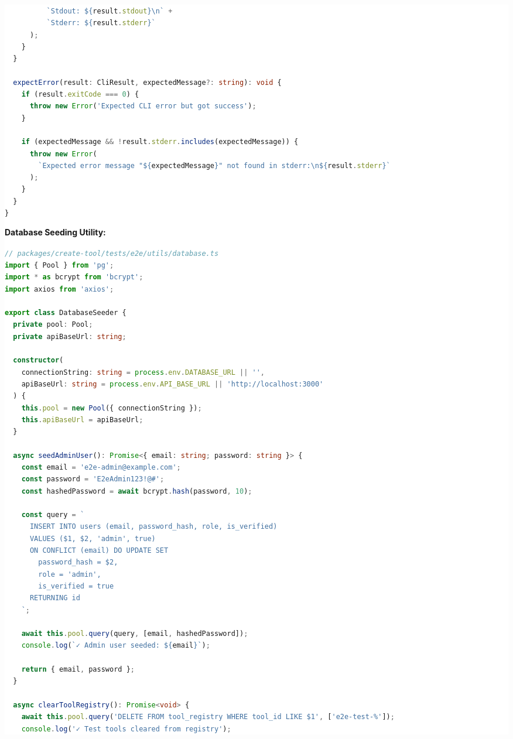 ```typescript
          `Stdout: ${result.stdout}\n` +
          `Stderr: ${result.stderr}`
      );
    }
  }

  expectError(result: CliResult, expectedMessage?: string): void {
    if (result.exitCode === 0) {
      throw new Error('Expected CLI error but got success');
    }

    if (expectedMessage && !result.stderr.includes(expectedMessage)) {
      throw new Error(
        `Expected error message "${expectedMessage}" not found in stderr:\n${result.stderr}`
      );
    }
  }
}
```

**Database Seeding Utility:**

```typescript
// packages/create-tool/tests/e2e/utils/database.ts
import { Pool } from 'pg';
import * as bcrypt from 'bcrypt';
import axios from 'axios';

export class DatabaseSeeder {
  private pool: Pool;
  private apiBaseUrl: string;

  constructor(
    connectionString: string = process.env.DATABASE_URL || '',
    apiBaseUrl: string = process.env.API_BASE_URL || 'http://localhost:3000'
  ) {
    this.pool = new Pool({ connectionString });
    this.apiBaseUrl = apiBaseUrl;
  }

  async seedAdminUser(): Promise<{ email: string; password: string }> {
    const email = 'e2e-admin@example.com';
    const password = 'E2eAdmin123!@#';
    const hashedPassword = await bcrypt.hash(password, 10);

    const query = `
      INSERT INTO users (email, password_hash, role, is_verified)
      VALUES ($1, $2, 'admin', true)
      ON CONFLICT (email) DO UPDATE SET
        password_hash = $2,
        role = 'admin',
        is_verified = true
      RETURNING id
    `;

    await this.pool.query(query, [email, hashedPassword]);
    console.log(`✓ Admin user seeded: ${email}`);

    return { email, password };
  }

  async clearToolRegistry(): Promise<void> {
    await this.pool.query('DELETE FROM tool_registry WHERE tool_id LIKE $1', ['e2e-test-%']);
    console.log('✓ Test tools cleared from registry');
```